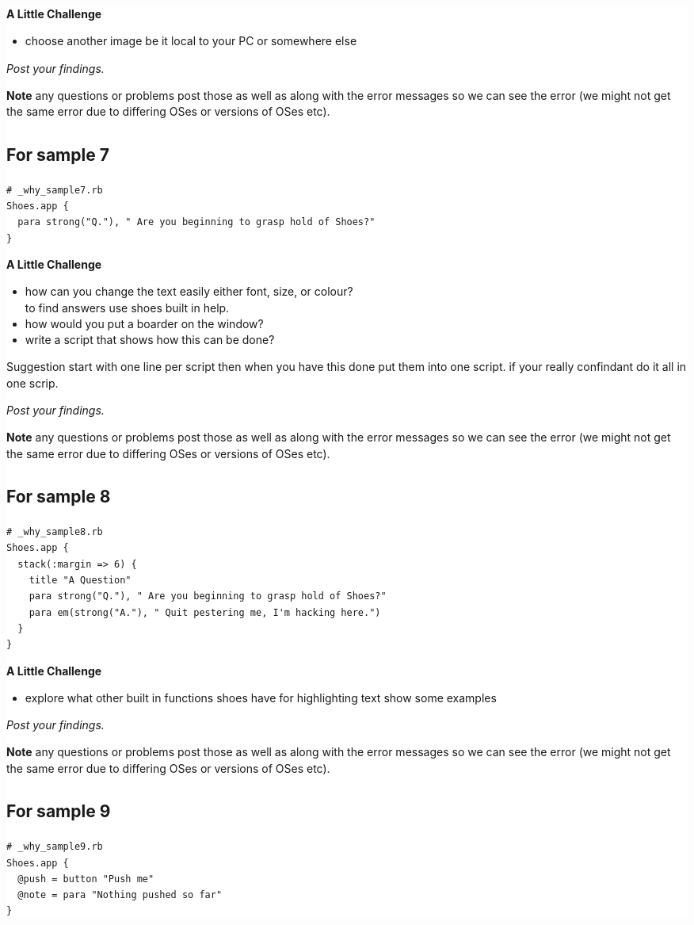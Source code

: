 **A Little Challenge**

- choose another image be it local to your PC or somewhere else

*Post your findings.*

**Note** any questions or problems post those as well as along with the error messages so we can see the error (we might not get the same error due to differing OSes or versions of OSes etc).


For sample 7
------------
	# _why_sample7.rb
	Shoes.app {
	  para strong("Q."), " Are you beginning to grasp hold of Shoes?"
	}

**A Little Challenge**

- how can you change the text easily either font, size, or colour? <br>
  to find answers use shoes built in help.
- how would you put a boarder on the window?
- write a script that shows how this can be done?

Suggestion start with one line per script then when you have this done put them into one script. if your really confindant do it all in one scrip.

*Post your findings.*

**Note** any questions or problems post those as well as along with the error messages so we can see the error (we might not get the same error due to differing OSes or versions of OSes etc).


For sample 8
------------
	# _why_sample8.rb
	Shoes.app {
	  stack(:margin => 6) {
	    title "A Question"
	    para strong("Q."), " Are you beginning to grasp hold of Shoes?"
	    para em(strong("A."), " Quit pestering me, I'm hacking here.")
	  }
	}

**A Little Challenge**

- explore what other built in functions shoes have for highlighting text show some examples 

*Post your findings.*

**Note** any questions or problems post those as well as along with the error messages so we can see the error (we might not get the same error due to differing OSes or versions of OSes etc).


For sample 9
------------
	# _why_sample9.rb
	Shoes.app {
	  @push = button "Push me"
	  @note = para "Nothing pushed so far"
	}
